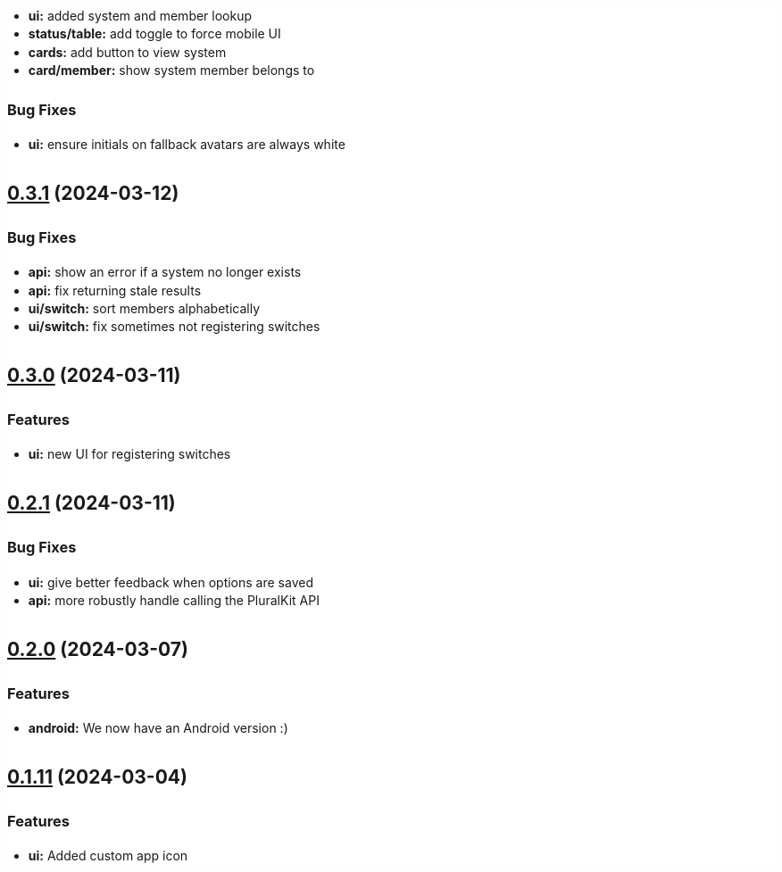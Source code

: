 * **ui:** added system and member lookup
* **status/table:** add toggle to force mobile UI
* **cards:** add button to view system
* **card/member:** show system member belongs to

### Bug Fixes

* **ui:** ensure initials on fallback avatars are always white

## [0.3.1](https://github.com/z0w13/pkstatus/compare/v0.3.0...v0.3.1) (2024-03-12)


### Bug Fixes

* **api:** show an error if a system no longer exists
* **api:** fix returning stale results
* **ui/switch:** sort members alphabetically
* **ui/switch:** fix sometimes not registering switches

## [0.3.0](https://github.com/z0w13/pkstatus/compare/v0.2.1...v0.3.0) (2024-03-11)


### Features

* **ui:** new UI for registering switches

## [0.2.1](https://github.com/z0w13/pkstatus/compare/v0.2.0...v0.2.1) (2024-03-11)


### Bug Fixes
* **ui:** give better feedback when options are saved
* **api:** more robustly handle calling the PluralKit API

## [0.2.0](https://github.com/z0w13/pkstatus/compare/v0.1.11...v0.2.0) (2024-03-07)


### Features

* **android:** We now have an Android version :)

## [0.1.11](https://github.com/z0w13/pkstatus/compare/v0.1.10...v0.1.11) (2024-03-04)


### Features

* **ui:** Added custom app icon
